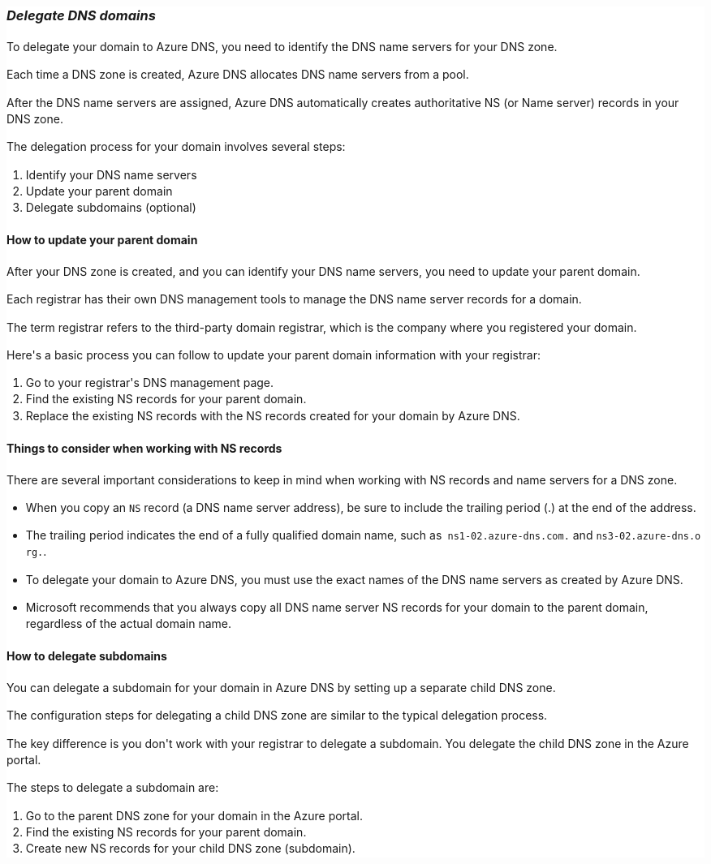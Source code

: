 ### _Delegate DNS domains_
To delegate your domain to Azure DNS, you need to identify the DNS name servers for your DNS zone.

Each time a DNS zone is created, Azure DNS allocates DNS name servers from a pool. 

After the DNS name servers are assigned, Azure DNS automatically creates authoritative NS (or Name server) records in your DNS zone.

The delegation process for your domain involves several steps:

1. Identify your DNS name servers
2. Update your parent domain
3. Delegate subdomains (optional)

#### How to update your parent domain
After your DNS zone is created, and you can identify your DNS name servers, you need to update your parent domain.

Each registrar has their own DNS management tools to manage the DNS name server records for a domain. 

The term registrar refers to the third-party domain registrar, which is the company where you registered your domain.

Here's a basic process you can follow to update your parent domain information with your registrar:

1. Go to your registrar's DNS management page.
2. Find the existing NS records for your parent domain.
3. Replace the existing NS records with the NS records created for your domain by Azure DNS.

#### Things to consider when working with NS records
There are several important considerations to keep in mind when working with NS records and name servers for a DNS zone.

* When you copy an `NS` record (a DNS name server address), be sure to include the trailing period (.) at the end of the address. 
* The trailing period indicates the end of a fully qualified domain name, such as` ns1-02.azure-dns.com.` and `ns3-02.azure-dns.org.`.

* To delegate your domain to Azure DNS, you must use the exact names of the DNS name servers as created by Azure DNS.

* Microsoft recommends that you always copy all DNS name server NS records for your domain to the parent domain, regardless of the actual domain name.

#### How to delegate subdomains
You can delegate a subdomain for your domain in Azure DNS by setting up a separate child DNS zone.

The configuration steps for delegating a child DNS zone are similar to the typical delegation process. 

The key difference is you don't work with your registrar to delegate a subdomain. You delegate the child DNS zone in the Azure portal.

The steps to delegate a subdomain are:

1. Go to the parent DNS zone for your domain in the Azure portal.
1. Find the existing NS records for your parent domain.
1. Create new NS records for your child DNS zone (subdomain).
